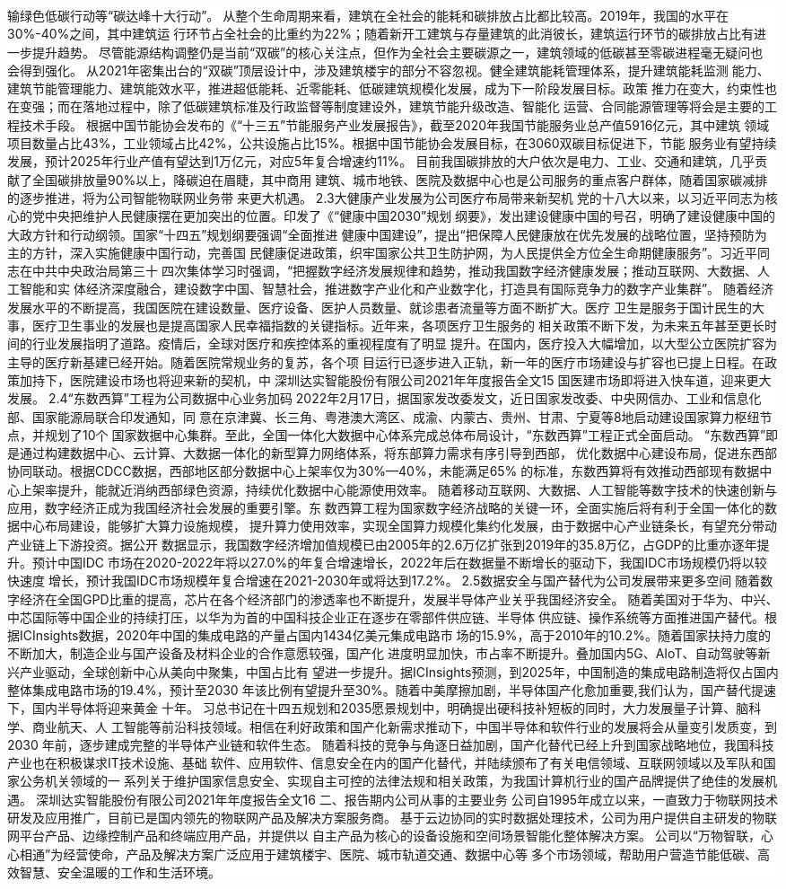 输绿色低碳行动等“碳达峰十大行动”。
从整个生命周期来看，建筑在全社会的能耗和碳排放占比都比较高。2019年，我国的水平在30%-40%之间，其中建筑运
行环节占全社会的比重约为22%；随着新开工建筑与存量建筑的此消彼长，建筑运行环节的碳排放占比有进一步提升趋势。
尽管能源结构调整仍是当前“双碳”的核心关注点，但作为全社会主要碳源之一，建筑领域的低碳甚至零碳进程毫无疑问也
会得到强化。
从2021年密集出台的“双碳”顶层设计中，涉及建筑楼宇的部分不容忽视。健全建筑能耗管理体系，提升建筑能耗监测
能力、建筑节能管理能力、建筑能效水平，推进超低能耗、近零能耗、低碳建筑规模化发展，成为下一阶段发展目标。政策
推力在变大，约束性也在变强；而在落地过程中，除了低碳建筑标准及行政监督等制度建设外，建筑节能升级改造、智能化
运营、合同能源管理等将会是主要的工程技术手段。
根据中国节能协会发布的《“十三五”节能服务产业发展报告》，截至2020年我国节能服务业总产值5916亿元，其中建筑
领域项目数量占比43%，工业领域占比42%，公共设施占比15%。根据中国节能协会发展目标，在3060双碳目标促进下，节能
服务业有望持续发展，预计2025年行业产值有望达到1万亿元，对应5年复合增速约11%。
目前我国碳排放的大户依次是电力、工业、交通和建筑，几乎贡献了全国碳排放量90%以上，降碳迫在眉睫，其中商用
建筑、城市地铁、医院及数据中心也是公司服务的重点客户群体，随着国家碳减排的逐步推进，将为公司智能物联网业务带
来更大机遇。
2.3大健康产业发展为公司医疗布局带来新契机
党的十八大以来，以习近平同志为核心的党中央把维护人民健康摆在更加突出的位置。印发了《“健康中国2030”规划
纲要》，发出建设健康中国的号召，明确了建设健康中国的大政方针和行动纲领。国家“十四五”规划纲要强调“全面推进
健康中国建设”，提出“把保障人民健康放在优先发展的战略位置，坚持预防为主的方针，深入实施健康中国行动，完善国
民健康促进政策，织牢国家公共卫生防护网，为人民提供全方位全生命期健康服务”。习近平同志在中共中央政治局第三十
四次集体学习时强调，“把握数字经济发展规律和趋势，推动我国数字经济健康发展；推动互联网、大数据、人工智能和实
体经济深度融合，建设数字中国、智慧社会，推进数字产业化和产业数字化，打造具有国际竞争力的数字产业集群”。
随着经济发展水平的不断提高，我国医院在建设数量、医疗设备、医护人员数量、就诊患者流量等方面不断扩大。医疗
卫生是服务于国计民生的大事，医疗卫生事业的发展也是提高国家人民幸福指数的关键指标。近年来，各项医疗卫生服务的
相关政策不断下发，为未来五年甚至更长时间的行业发展指明了道路。疫情后，全球对医疗和疾控体系的重视程度有了明显
提升。在国内，医疗投入大幅增加，以大型公立医院扩容为主导的医疗新基建已经开始。随着医院常规业务的复苏，各个项
目运行已逐步进入正轨，新一年的医疗市场建设与扩容也已提上日程。在政策加持下，医院建设市场也将迎来新的契机，中
深圳达实智能股份有限公司2021年年度报告全文15
国医建市场即将进入快车道，迎来更大发展。
2.4“东数西算”工程为公司数据中心业务加码
2022年2月17日，据国家发改委发文，近日国家发改委、中央网信办、工业和信息化部、国家能源局联合印发通知，同
意在京津冀、长三角、粤港澳大湾区、成渝、内蒙古、贵州、甘肃、宁夏等8地启动建设国家算力枢纽节点，并规划了10个
国家数据中心集群。至此，全国一体化大数据中心体系完成总体布局设计，“东数西算”工程正式全面启动。
“东数西算”即是通过构建数据中心、云计算、大数据一体化的新型算力网络体系，将东部算力需求有序引导到西部，
优化数据中心建设布局，促进东西部协同联动。根据CDCC数据，西部地区部分数据中心上架率仅为30%—40%，未能满足65%
的标准，东数西算将有效推动西部现有数据中心上架率提升，能就近消纳西部绿色资源，持续优化数据中心能源使用效率。
随着移动互联网、大数据、人工智能等数字技术的快速创新与应用，数字经济正成为我国经济社会发展的重要引擎。东
数西算工程为国家数字经济战略的关键一环，全面实施后将有利于全国一体化的数据中心布局建设，能够扩大算力设施规模，
提升算力使用效率，实现全国算力规模化集约化发展，由于数据中心产业链条长，有望充分带动产业链上下游投资。据公开
数据显示，我国数字经济增加值规模已由2005年的2.6万亿扩张到2019年的35.8万亿，占GDP的比重亦逐年提升。预计中国IDC
市场在2020-2022年将以27.0%的年复合增速增长，2022年后在数据量不断增长的驱动下，我国IDC市场规模仍将以较快速度
增长，预计我国IDC市场规模年复合增速在2021-2030年或将达到17.2%。
2.5数据安全与国产替代为公司发展带来更多空间
随着数字经济在全国GPD比重的提高，芯片在各个经济部门的渗透率也不断提升，发展半导体产业关乎我国经济安全。
随着美国对于华为、中兴、中芯国际等中国企业的持续打压，以华为为首的中国科技企业正在逐步在零部件供应链、半导体
供应链、操作系统等方面推进国产替代。根据ICInsights数据，2020年中国的集成电路的产量占国内1434亿美元集成电路市
场的15.9%，高于2010年的10.2%。随着国家扶持力度的不断加大，制造企业与国产设备及材料企业的合作意愿较强，国产化
进度明显加快，市占率不断提升。叠加国内5G、AIoT、自动驾驶等新兴产业驱动，全球创新中心从美向中聚集，中国占比有
望进一步提升。据ICInsights预测，到2025年，中国制造的集成电路制造将仅占国内整体集成电路市场的19.4%，预计至2030
年该比例有望提升至30%。随着中美摩擦加剧，半导体国产化愈加重要,我们认为，国产替代提速下，国内半导体将迎来黄金
十年。
习总书记在十四五规划和2035愿景规划中，明确提出硬科技补短板的同时，大力发展量子计算、脑科学、商业航天、人
工智能等前沿科技领域。相信在利好政策和国产化新需求推动下，中国半导体和软件行业的发展将会从量变引发质变，到2030
年前，逐步建成完整的半导体产业链和软件生态。
随着科技的竞争与角逐日益加剧，国产化替代已经上升到国家战略地位，我国科技产业也在积极谋求IT技术设施、基础
软件、应用软件、信息安全在内的国产化替代，并陆续颁布了有关电信领域、互联网领域以及军队和国家公务机关领域的一
系列关于维护国家信息安全、实现自主可控的法律法规和相关政策，为我国计算机行业的国产品牌提供了绝佳的发展机遇。
深圳达实智能股份有限公司2021年年度报告全文16
二、报告期内公司从事的主要业务
公司自1995年成立以来，一直致力于物联网技术研发及应用推广，目前已是国内领先的物联网产品及解决方案服务商。
基于云边协同的实时数据处理技术，公司为用户提供自主研发的物联网平台产品、边缘控制产品和终端应用产品，并提供以
自主产品为核心的设备设施和空间场景智能化整体解决方案。
公司以“万物智联，心心相通”为经营使命，产品及解决方案广泛应用于建筑楼宇、医院、城市轨道交通、数据中心等
多个市场领域，帮助用户营造节能低碳、高效智慧、安全温暖的工作和生活环境。